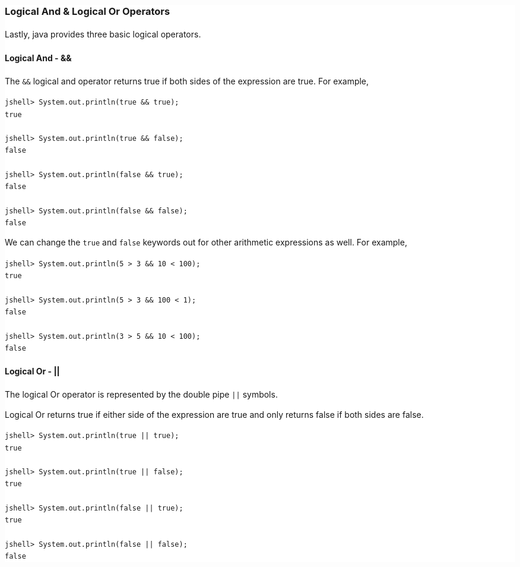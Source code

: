 ### Logical And & Logical Or Operators

Lastly, java provides three basic logical operators.

#### Logical And - &&

The `&&` logical and operator returns true if both sides of the expression are
true. For example,

```
jshell> System.out.println(true && true);
true

jshell> System.out.println(true && false);
false

jshell> System.out.println(false && true);
false

jshell> System.out.println(false && false);
false
```

We can change the `true` and `false` keywords out for other arithmetic
expressions as well. For example,

```
jshell> System.out.println(5 > 3 && 10 < 100);
true

jshell> System.out.println(5 > 3 && 100 < 1);
false

jshell> System.out.println(3 > 5 && 10 < 100);
false
```

#### Logical Or - ||

The logical Or operator is represented by the double pipe `||` symbols.

Logical Or returns true if either side of the expression are true and only
returns false if both sides are false.

```
jshell> System.out.println(true || true);
true

jshell> System.out.println(true || false);
true

jshell> System.out.println(false || true);
true

jshell> System.out.println(false || false);
false
```

